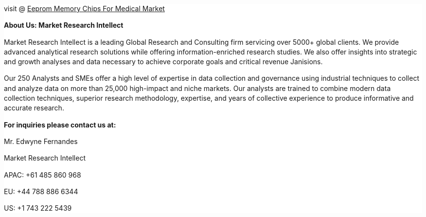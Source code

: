visit&nbsp;@</strong>&nbsp;</span><span class="font-[700]"><a href="https://www.marketresearchintellect.com/product/global-eeprom-memory-chips-for-medical-market-size-and-forecast/?utm_source=Linkedin&utm_medium=852" target="_blank" data-tracking-control-name="article-ssr-frontend-pulse_little-text-block" data-tracking-will-navigate="" data-test-link="">Eeprom Memory Chips For Medical Market</a></span></p><p><strong><span class="font-[700]">About Us: Market Research Intellect</span></strong></p><p><span class="">Market Research Intellect is a leading Global Research and Consulting firm servicing over 5000+ global clients. We provide advanced analytical research solutions while offering information-enriched research studies.&nbsp;</span>We also offer insights into strategic and growth analyses and data necessary to achieve corporate goals and critical revenue Janisions.</p><p><span class="">Our 250 Analysts and SMEs offer a high level of expertise in data collection and governance using industrial techniques to collect and analyze data on more than 25,000 high-impact and niche markets. Our analysts are trained to combine modern data collection techniques, superior research methodology, expertise, and years of collective experience to produce informative and accurate research.</span></p><p><strong>For inquiries please contact us at:</strong></p><p>Mr. Edwyne Fernandes</p><p>Market Research Intellect</p><p>APAC: +61 485 860 968</p><p>EU: +44 788 886 6344</p><p>US: +1 743 222 5439</p>
